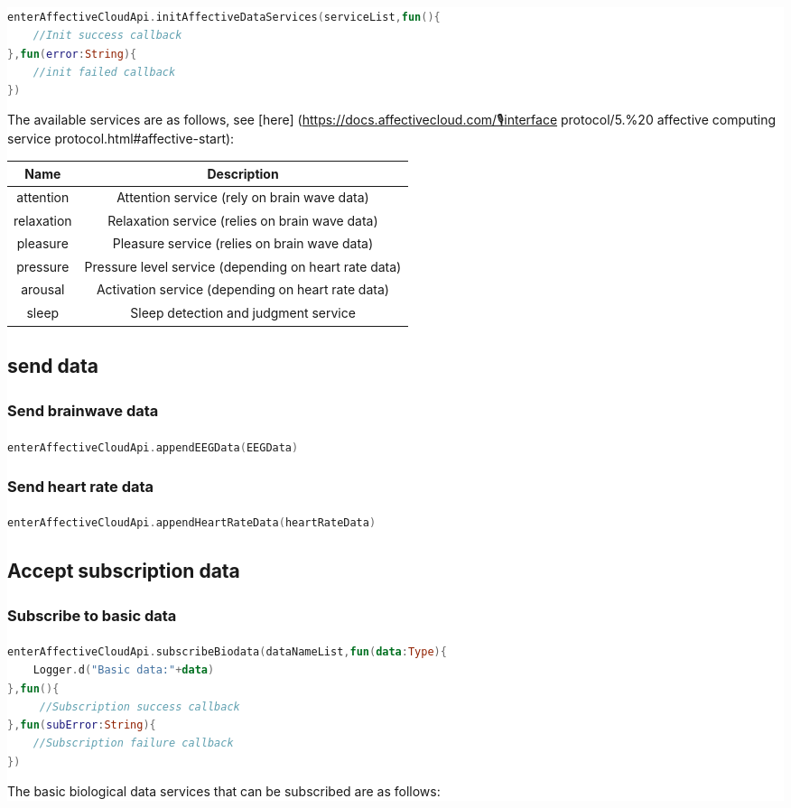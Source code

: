 ```kotlin
enterAffectiveCloudApi.initAffectiveDataServices(serviceList,fun(){
    //Init success callback
},fun(error:String){
    //init failed callback
})
```

The available services are as follows, see [here] (https://docs.affectivecloud.com/🎙interface protocol/5.%20 affective computing service protocol.html#affective-start):

| Name | Description |
| :--------: | :---------------------------: |
| attention | Attention service (rely on brain wave data) |
| relaxation | Relaxation service (relies on brain wave data) |
| pleasure | Pleasure service (relies on brain wave data) |
| pressure | Pressure level service (depending on heart rate data) |
| arousal | Activation service (depending on heart rate data) |
| sleep | Sleep detection and judgment service |

## send data

### Send brainwave data

```kotlin
enterAffectiveCloudApi.appendEEGData(EEGData)
```

### Send heart rate data

```kotlin
enterAffectiveCloudApi.appendHeartRateData(heartRateData)
```

## Accept subscription data

### Subscribe to basic data

```kotlin
enterAffectiveCloudApi.subscribeBiodata(dataNameList,fun(data:Type){
    Logger.d("Basic data:"+data)
},fun(){
     //Subscription success callback
},fun(subError:String){
    //Subscription failure callback
})
```

The basic biological data services that can be subscribed are as follows:
